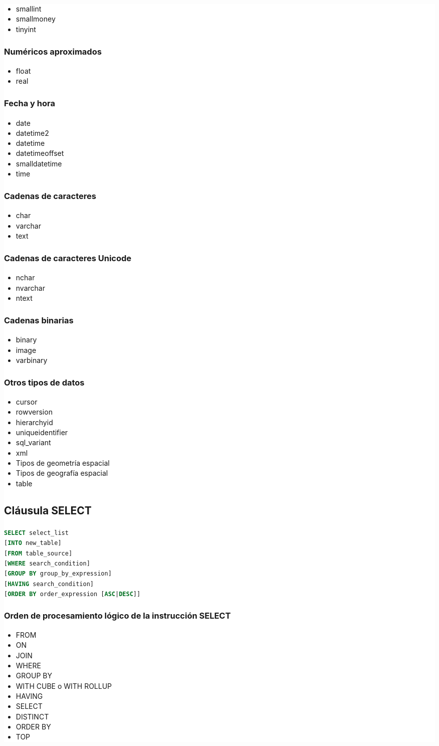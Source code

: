 - smallint 
- smallmoney 
- tinyint
### Numéricos aproximados
- float
- real
### Fecha y hora
- date
- datetime2
- datetime
- datetimeoffset
- smalldatetime
- time
### Cadenas de caracteres
- char
- varchar
- text
### Cadenas de caracteres Unicode
- nchar
- nvarchar
- ntext
### Cadenas binarias
- binary
- image
- varbinary
### Otros tipos de datos
- cursor
- rowversion
- hierarchyid
- uniqueidentifier
- sql_variant
- xml
- Tipos de geometría espacial
- Tipos de geografía espacial
- table

## Cláusula SELECT
```sql
SELECT select_list 
[INTO new_table] 
[FROM table_source] 
[WHERE search_condition] 
[GROUP BY group_by_expression] 
[HAVING search_condition] 
[ORDER BY order_expression [ASC|DESC]] 
```
### Orden de procesamiento lógico de la instrucción SELECT
- FROM
- ON
- JOIN
- WHERE
- GROUP BY
- WITH CUBE o WITH ROLLUP
- HAVING
- SELECT
- DISTINCT
- ORDER BY 
- TOP

